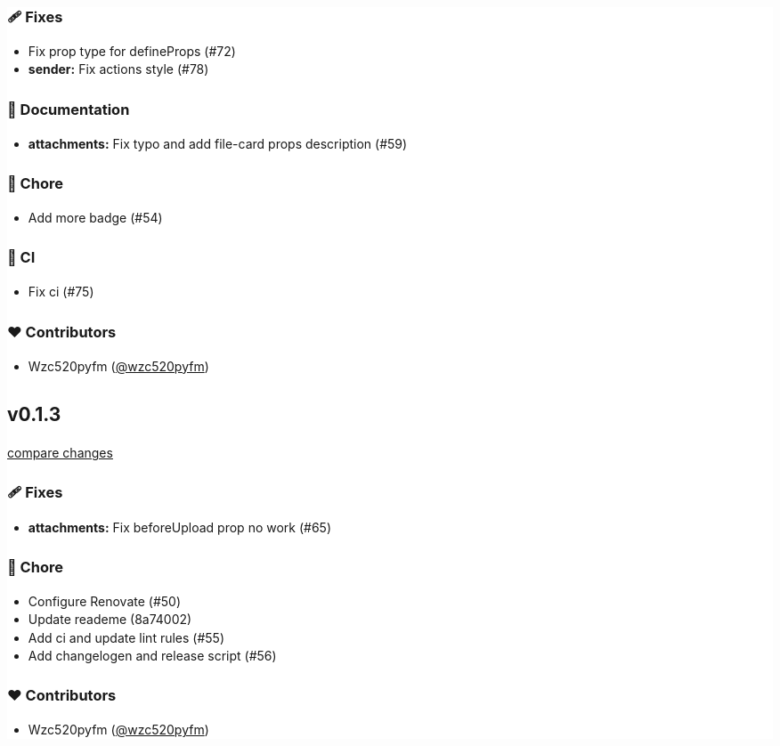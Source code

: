 ### 🩹 Fixes

- Fix prop type for defineProps (#72)
- **sender:** Fix actions style (#78)

### 📖 Documentation

- **attachments:** Fix typo and add file-card props description (#59)

### 🏡 Chore

- Add more badge (#54)

### 🤖 CI

- Fix ci (#75)

### ❤️ Contributors

- Wzc520pyfm ([@wzc520pyfm](http://github.com/wzc520pyfm))

## v0.1.3

[compare changes](https://undefined/undefined/compare/0.1.2...v0.1.3)

### 🩹 Fixes

- **attachments:** Fix beforeUpload prop no work (#65)

### 🏡 Chore

- Configure Renovate (#50)
- Update reademe (8a74002)
- Add ci and update lint rules (#55)
- Add changelogen and release script (#56)

### ❤️ Contributors

- Wzc520pyfm ([@wzc520pyfm](http://github.com/wzc520pyfm))

